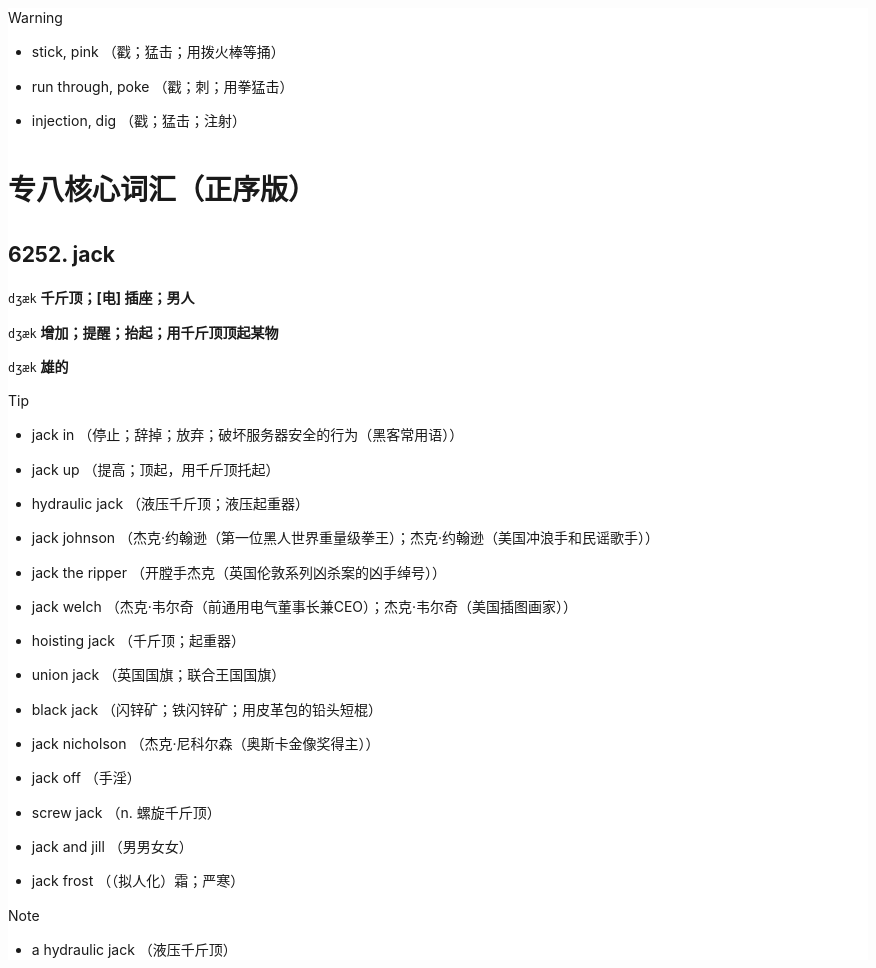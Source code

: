 > [!WARNING]
>
> - stick, pink （戳；猛击；用拨火棒等捅）
>
> - run through, poke （戳；刺；用拳猛击）
>
> - injection, dig （戳；猛击；注射）
>

# 专八核心词汇（正序版）

## 6252. jack

`dʒæk`  **千斤顶；[电] 插座；男人**

`dʒæk`  **增加；提醒；抬起；用千斤顶顶起某物**

`dʒæk`  **雄的**

> [!TIP]
>
> - jack in （停止；辞掉；放弃；破坏服务器安全的行为（黑客常用语））
>
> - jack up （提高；顶起，用千斤顶托起）
>
> - hydraulic jack （液压千斤顶；液压起重器）
>
> - jack johnson （杰克·约翰逊（第一位黑人世界重量级拳王）；杰克·约翰逊（美国冲浪手和民谣歌手））
>
> - jack the ripper （开膛手杰克（英国伦敦系列凶杀案的凶手绰号））
>
> - jack welch （杰克·韦尔奇（前通用电气董事长兼CEO）；杰克·韦尔奇（美国插图画家））
>
> - hoisting jack （千斤顶；起重器）
>
> - union jack （英国国旗；联合王国国旗）
>
> - black jack （闪锌矿；铁闪锌矿；用皮革包的铅头短棍）
>
> - jack nicholson （杰克·尼科尔森（奥斯卡金像奖得主））
>
> - jack off （手淫）
>
> - screw jack （n. 螺旋千斤顶）
>
> - jack and jill （男男女女）
>
> - jack frost （（拟人化）霜；严寒）
>

> [!NOTE]
>
> - a hydraulic jack （液压千斤顶）
>
